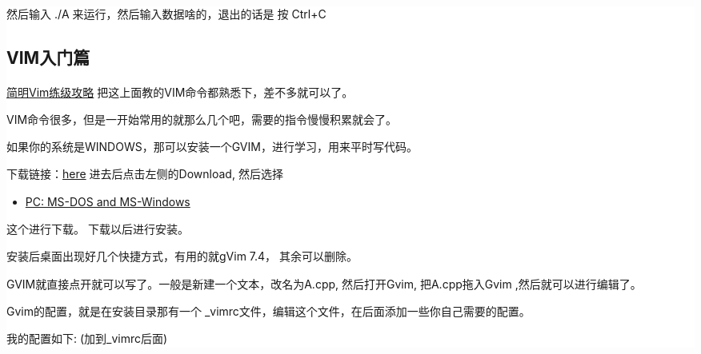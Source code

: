 

然后输入  ./A 来运行，然后输入数据啥的，退出的话是 按 Ctrl+C
















##  VIM入门篇







[ 简明Vim练级攻略](http://coolshell.cn/articles/5426.html)       把这上面教的VIM命令都熟悉下，差不多就可以了。




VIM命令很多，但是一开始常用的就那么几个吧，需要的指令慢慢积累就会了。







如果你的系统是WINDOWS，那可以安装一个GVIM，进行学习，用来平时写代码。




下载链接：[here](http://www.vim.org/)  进去后点击左侧的Download, 然后选择





  * [PC: MS-DOS and MS-Windows](http://www.vim.org/download.php#pc)



这个进行下载。  下载以后进行安装。




安装后桌面出现好几个快捷方式，有用的就gVim 7.4， 其余可以删除。




GVIM就直接点开就可以写了。一般是新建一个文本，改名为A.cpp, 然后打开Gvim, 把A.cpp拖入Gvim ,然后就可以进行编辑了。




Gvim的配置，就是在安装目录那有一个 _vimrc文件，编辑这个文件，在后面添加一些你自己需要的配置。




我的配置如下: (加到_vimrc后面)




